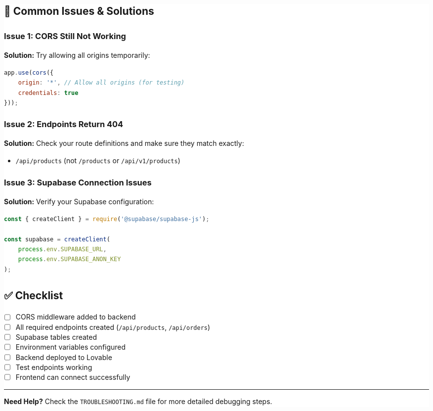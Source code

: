 ## 🐛 Common Issues & Solutions

### Issue 1: CORS Still Not Working
**Solution:** Try allowing all origins temporarily:
```javascript
app.use(cors({
    origin: '*', // Allow all origins (for testing)
    credentials: true
}));
```

### Issue 2: Endpoints Return 404
**Solution:** Check your route definitions and make sure they match exactly:
- `/api/products` (not `/products` or `/api/v1/products`)

### Issue 3: Supabase Connection Issues
**Solution:** Verify your Supabase configuration:
```javascript
const { createClient } = require('@supabase/supabase-js');

const supabase = createClient(
    process.env.SUPABASE_URL,
    process.env.SUPABASE_ANON_KEY
);
```

## ✅ Checklist

- [ ] CORS middleware added to backend
- [ ] All required endpoints created (`/api/products`, `/api/orders`)
- [ ] Supabase tables created
- [ ] Environment variables configured
- [ ] Backend deployed to Lovable
- [ ] Test endpoints working
- [ ] Frontend can connect successfully

---

**Need Help?** Check the `TROUBLESHOOTING.md` file for more detailed debugging steps. 